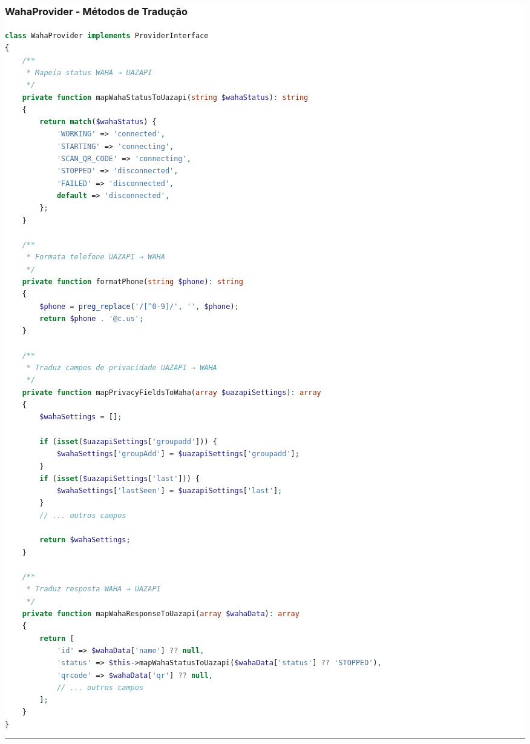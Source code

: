 ### WahaProvider - Métodos de Tradução

```php
class WahaProvider implements ProviderInterface
{
    /**
     * Mapeia status WAHA → UAZAPI
     */
    private function mapWahaStatusToUazapi(string $wahaStatus): string
    {
        return match($wahaStatus) {
            'WORKING' => 'connected',
            'STARTING' => 'connecting',
            'SCAN_QR_CODE' => 'connecting',
            'STOPPED' => 'disconnected',
            'FAILED' => 'disconnected',
            default => 'disconnected',
        };
    }
    
    /**
     * Formata telefone UAZAPI → WAHA
     */
    private function formatPhone(string $phone): string
    {
        $phone = preg_replace('/[^0-9]/', '', $phone);
        return $phone . '@c.us';
    }
    
    /**
     * Traduz campos de privacidade UAZAPI → WAHA
     */
    private function mapPrivacyFieldsToWaha(array $uazapiSettings): array
    {
        $wahaSettings = [];
        
        if (isset($uazapiSettings['groupadd'])) {
            $wahaSettings['groupAdd'] = $uazapiSettings['groupadd'];
        }
        if (isset($uazapiSettings['last'])) {
            $wahaSettings['lastSeen'] = $uazapiSettings['last'];
        }
        // ... outros campos
        
        return $wahaSettings;
    }
    
    /**
     * Traduz resposta WAHA → UAZAPI
     */
    private function mapWahaResponseToUazapi(array $wahaData): array
    {
        return [
            'id' => $wahaData['name'] ?? null,
            'status' => $this->mapWahaStatusToUazapi($wahaData['status'] ?? 'STOPPED'),
            'qrcode' => $wahaData['qr'] ?? null,
            // ... outros campos
        ];
    }
}
```

---